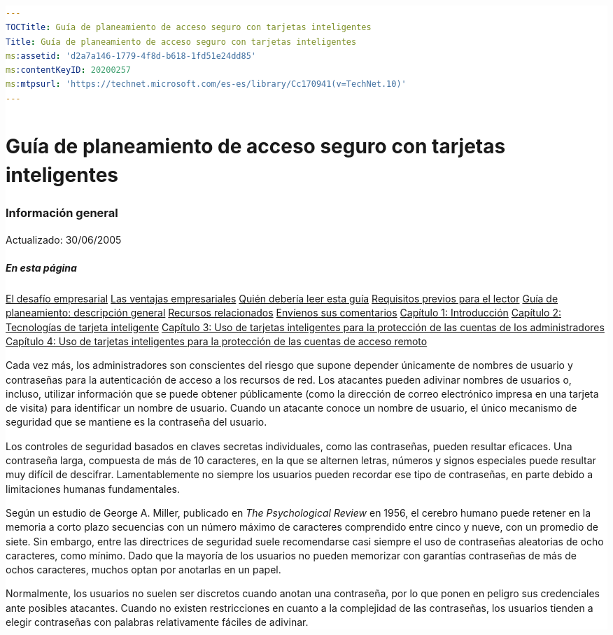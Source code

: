 ```yaml
---
TOCTitle: Guía de planeamiento de acceso seguro con tarjetas inteligentes
Title: Guía de planeamiento de acceso seguro con tarjetas inteligentes
ms:assetid: 'd2a7a146-1779-4f8d-b618-1fd51e24dd85'
ms:contentKeyID: 20200257
ms:mtpsurl: 'https://technet.microsoft.com/es-es/library/Cc170941(v=TechNet.10)'
---
```


Guía de planeamiento de acceso seguro con tarjetas inteligentes
===============================================================

### Información general

Actualizado: 30/06/2005

##### En esta página

[](#ehaa)[El desafío empresarial](#ehaa)
[](#egaa)[Las ventajas empresariales](#egaa)
[](#efaa)[Quién debería leer esta guía](#efaa)
[](#eeaa)[Requisitos previos para el lector](#eeaa)
[](#edaa)[Guía de planeamiento: descripción general](#edaa)
[](#ecaa)[Recursos relacionados](#ecaa)
[](#ebaa)[Envíenos sus comentarios](#ebaa)
[](#abcm)[Capítulo 1: Introducción](#abcm)
[](#abcq)[Capítulo 2: Tecnologías de tarjeta inteligente](#abcq)
[](#abcr)[Capítulo 3: Uso de tarjetas inteligentes para la protección de las cuentas de los administradores](#abcr)
[](#abck)[Capítulo 4: Uso de tarjetas inteligentes para la protección de las cuentas de acceso remoto](#abck)

Cada vez más, los administradores son conscientes del riesgo que supone depender únicamente de nombres de usuario y contraseñas para la autenticación de acceso a los recursos de red. Los atacantes pueden adivinar nombres de usuarios o, incluso, utilizar información que se puede obtener públicamente (como la dirección de correo electrónico impresa en una tarjeta de visita) para identificar un nombre de usuario. Cuando un atacante conoce un nombre de usuario, el único mecanismo de seguridad que se mantiene es la contraseña del usuario.

Los controles de seguridad basados en claves secretas individuales, como las contraseñas, pueden resultar eficaces. Una contraseña larga, compuesta de más de 10 caracteres, en la que se alternen letras, números y signos especiales puede resultar muy difícil de descifrar. Lamentablemente no siempre los usuarios pueden recordar ese tipo de contraseñas, en parte debido a limitaciones humanas fundamentales.

Según un estudio de George A. Miller, publicado en *The Psychological Review* en 1956, el cerebro humano puede retener en la memoria a corto plazo secuencias con un número máximo de caracteres comprendido entre cinco y nueve, con un promedio de siete. Sin embargo, entre las directrices de seguridad suele recomendarse casi siempre el uso de contraseñas aleatorias de ocho caracteres, como mínimo. Dado que la mayoría de los usuarios no pueden memorizar con garantías contraseñas de más de ochos caracteres, muchos optan por anotarlas en un papel.

Normalmente, los usuarios no suelen ser discretos cuando anotan una contraseña, por lo que ponen en peligro sus credenciales ante posibles atacantes. Cuando no existen restricciones en cuanto a la complejidad de las contraseñas, los usuarios tienden a elegir contraseñas con palabras relativamente fáciles de adivinar.
